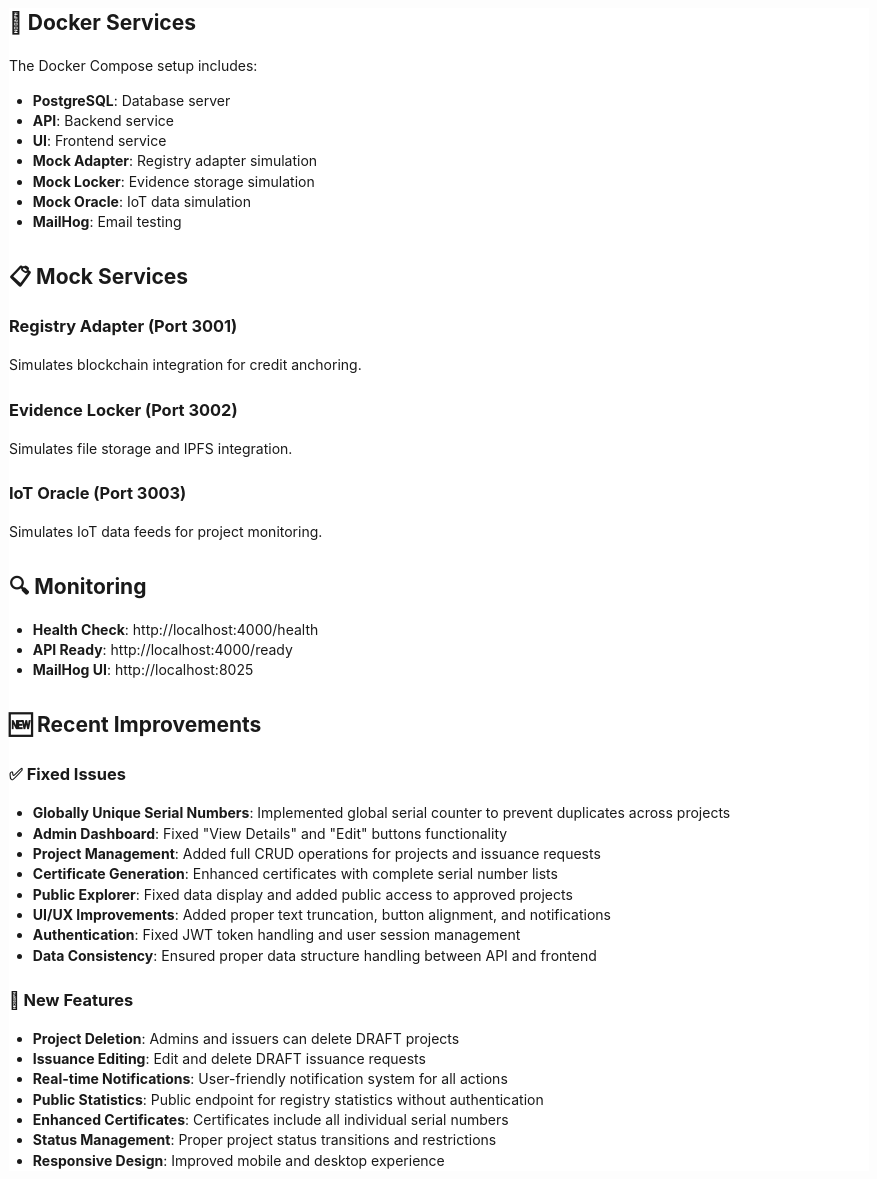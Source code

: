 ## 🐳 Docker Services

The Docker Compose setup includes:
- **PostgreSQL**: Database server
- **API**: Backend service
- **UI**: Frontend service
- **Mock Adapter**: Registry adapter simulation
- **Mock Locker**: Evidence storage simulation
- **Mock Oracle**: IoT data simulation
- **MailHog**: Email testing

## 📋 Mock Services

### Registry Adapter (Port 3001)
Simulates blockchain integration for credit anchoring.

### Evidence Locker (Port 3002)
Simulates file storage and IPFS integration.

### IoT Oracle (Port 3003)
Simulates IoT data feeds for project monitoring.

## 🔍 Monitoring

- **Health Check**: http://localhost:4000/health
- **API Ready**: http://localhost:4000/ready
- **MailHog UI**: http://localhost:8025

## 🆕 Recent Improvements

### ✅ Fixed Issues
- **Globally Unique Serial Numbers**: Implemented global serial counter to prevent duplicates across projects
- **Admin Dashboard**: Fixed "View Details" and "Edit" buttons functionality
- **Project Management**: Added full CRUD operations for projects and issuance requests
- **Certificate Generation**: Enhanced certificates with complete serial number lists
- **Public Explorer**: Fixed data display and added public access to approved projects
- **UI/UX Improvements**: Added proper text truncation, button alignment, and notifications
- **Authentication**: Fixed JWT token handling and user session management
- **Data Consistency**: Ensured proper data structure handling between API and frontend

### 🚀 New Features
- **Project Deletion**: Admins and issuers can delete DRAFT projects
- **Issuance Editing**: Edit and delete DRAFT issuance requests
- **Real-time Notifications**: User-friendly notification system for all actions
- **Public Statistics**: Public endpoint for registry statistics without authentication
- **Enhanced Certificates**: Certificates include all individual serial numbers
- **Status Management**: Proper project status transitions and restrictions
- **Responsive Design**: Improved mobile and desktop experience
